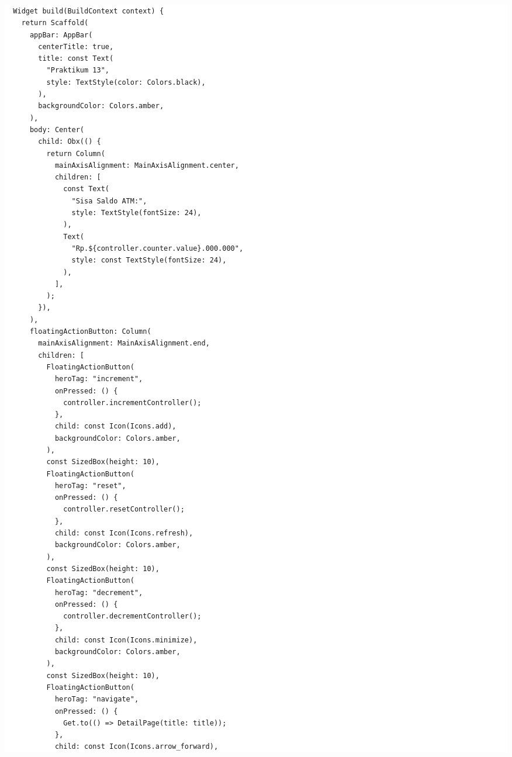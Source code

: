 ```
  Widget build(BuildContext context) {
    return Scaffold(
      appBar: AppBar(
        centerTitle: true,
        title: const Text(
          "Praktikum 13",
          style: TextStyle(color: Colors.black),
        ),
        backgroundColor: Colors.amber,
      ),
      body: Center(
        child: Obx(() {
          return Column(
            mainAxisAlignment: MainAxisAlignment.center,
            children: [
              const Text(
                "Sisa Saldo ATM:",
                style: TextStyle(fontSize: 24),
              ),
              Text(
                "Rp.${controller.counter.value}.000.000",
                style: const TextStyle(fontSize: 24),
              ),
            ],
          );
        }),
      ),
      floatingActionButton: Column(
        mainAxisAlignment: MainAxisAlignment.end,
        children: [
          FloatingActionButton(
            heroTag: "increment",
            onPressed: () {
              controller.incrementController();
            },
            child: const Icon(Icons.add),
            backgroundColor: Colors.amber,
          ),
          const SizedBox(height: 10),
          FloatingActionButton(
            heroTag: "reset",
            onPressed: () {
              controller.resetController();
            },
            child: const Icon(Icons.refresh),
            backgroundColor: Colors.amber,
          ),
          const SizedBox(height: 10),
          FloatingActionButton(
            heroTag: "decrement",
            onPressed: () {
              controller.decrementController();
            },
            child: const Icon(Icons.minimize),
            backgroundColor: Colors.amber,
          ),
          const SizedBox(height: 10),
          FloatingActionButton(
            heroTag: "navigate",
            onPressed: () {
              Get.to(() => DetailPage(title: title));
            },
            child: const Icon(Icons.arrow_forward),
```